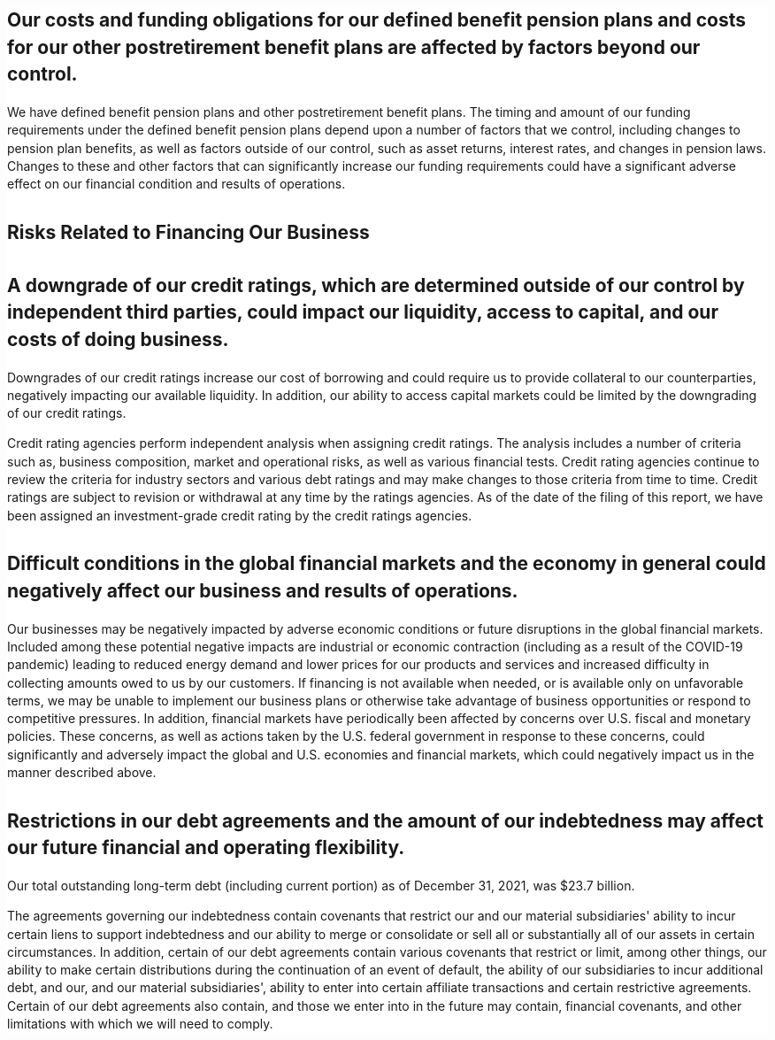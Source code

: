 Our costs and funding obligations for our defined benefit pension plans and costs for our other postretirement benefit plans are affected by factors beyond our control.
------------------------------------------------------------------------------------------------------------------------------------------------------------------------

We have defined benefit pension plans and other postretirement benefit plans. The timing and amount of our funding requirements under the defined benefit pension plans depend upon a number of factors that we control, including changes to pension plan benefits, as well as factors outside of our control, such as asset returns, interest rates, and changes in pension laws. Changes to these and other factors that can significantly increase our funding requirements could have a significant adverse effect on our financial condition and results of operations.

Risks Related to Financing Our Business
---------------------------------------

A downgrade of our credit ratings, which are determined outside of our control by independent third parties, could impact our liquidity, access to capital, and our costs of doing business.
--------------------------------------------------------------------------------------------------------------------------------------------------------------------------------------------

Downgrades of our credit ratings increase our cost of borrowing and could require us to provide collateral to our counterparties, negatively impacting our available liquidity. In addition, our ability to access capital markets could be limited by the downgrading of our credit ratings.

Credit rating agencies perform independent analysis when assigning credit ratings. The analysis includes a number of criteria such as, business composition, market and operational risks, as well as various financial tests. Credit rating agencies continue to review the criteria for industry sectors and various debt ratings and may make changes to those criteria from time to time. Credit ratings are subject to revision or withdrawal at any time by the ratings agencies. As of the date of the filing of this report, we have been assigned an investment-grade credit rating by the credit ratings agencies.

Difficult conditions in the global financial markets and the economy in general could negatively affect our business and results of operations.
-----------------------------------------------------------------------------------------------------------------------------------------------

Our businesses may be negatively impacted by adverse economic conditions or future disruptions in the global financial markets. Included among these potential negative impacts are industrial or economic contraction (including as a result of the COVID-19 pandemic) leading to reduced energy demand and lower prices for our products and services and increased difficulty in collecting amounts owed to us by our customers. If financing is not available when needed, or is available only on unfavorable terms, we may be unable to implement our business plans or otherwise take advantage of business opportunities or respond to competitive pressures. In addition, financial markets have periodically been affected by concerns over U.S. fiscal and monetary policies. These concerns, as well as actions taken by the U.S. federal government in response to these concerns, could significantly and adversely impact the global and U.S. economies and financial markets, which could negatively impact us in the manner described above.

Restrictions in our debt agreements and the amount of our indebtedness may affect our future financial and operating flexibility.
---------------------------------------------------------------------------------------------------------------------------------

Our total outstanding long-term debt (including current portion) as of December 31, 2021, was $23.7 billion.

The agreements governing our indebtedness contain covenants that restrict our and our material subsidiaries' ability to incur certain liens to support indebtedness and our ability to merge or consolidate or sell all or substantially all of our assets in certain circumstances. In addition, certain of our debt agreements contain various covenants that restrict or limit, among other things, our ability to make certain distributions during the continuation of an event of default, the ability of our subsidiaries to incur additional debt, and our, and our material subsidiaries', ability to enter into certain affiliate transactions and certain restrictive agreements. Certain of our debt agreements also contain, and those we enter into in the future may contain, financial covenants, and other limitations with which we will need to comply.
